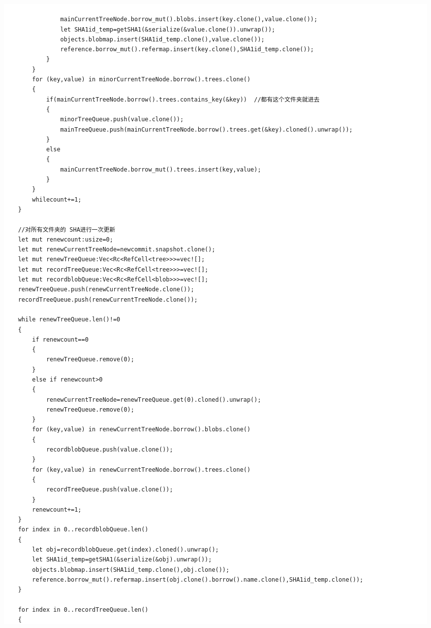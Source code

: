 ```

                mainCurrentTreeNode.borrow_mut().blobs.insert(key.clone(),value.clone());
                let SHA1id_temp=getSHA1(&serialize(&value.clone()).unwrap());
                objects.blobmap.insert(SHA1id_temp.clone(),value.clone());
                reference.borrow_mut().refermap.insert(key.clone(),SHA1id_temp.clone());
            }
        }
        for (key,value) in minorCurrentTreeNode.borrow().trees.clone()
        {
            if(mainCurrentTreeNode.borrow().trees.contains_key(&key))  //都有这个文件夹就进去
            {
                minorTreeQueue.push(value.clone());
                mainTreeQueue.push(mainCurrentTreeNode.borrow().trees.get(&key).cloned().unwrap());
            }
            else
            {
                mainCurrentTreeNode.borrow_mut().trees.insert(key,value);
            }
        }
        whilecount+=1;
    }

    //对所有文件夹的 SHA进行一次更新
    let mut renewcount:usize=0;
    let mut renewCurrentTreeNode=newcommit.snapshot.clone();
    let mut renewTreeQueue:Vec<Rc<RefCell<tree>>>=vec![];
    let mut recordTreeQueue:Vec<Rc<RefCell<tree>>>=vec![];
    let mut recordblobQueue:Vec<Rc<RefCell<blob>>>=vec![];
    renewTreeQueue.push(renewCurrentTreeNode.clone());
    recordTreeQueue.push(renewCurrentTreeNode.clone());

    while renewTreeQueue.len()!=0
    {
        if renewcount==0
        {
            renewTreeQueue.remove(0);
        }
        else if renewcount>0
        {
            renewCurrentTreeNode=renewTreeQueue.get(0).cloned().unwrap();
            renewTreeQueue.remove(0);
        }
        for (key,value) in renewCurrentTreeNode.borrow().blobs.clone()
        {
            recordblobQueue.push(value.clone());
        }
        for (key,value) in renewCurrentTreeNode.borrow().trees.clone()
        {
            recordTreeQueue.push(value.clone());
        }
        renewcount+=1;
    }
    for index in 0..recordblobQueue.len()
    {
        let obj=recordblobQueue.get(index).cloned().unwrap();
        let SHA1id_temp=getSHA1(&serialize(&obj).unwrap());
        objects.blobmap.insert(SHA1id_temp.clone(),obj.clone());
        reference.borrow_mut().refermap.insert(obj.clone().borrow().name.clone(),SHA1id_temp.clone());
    }

    for index in 0..recordTreeQueue.len()
    {
```